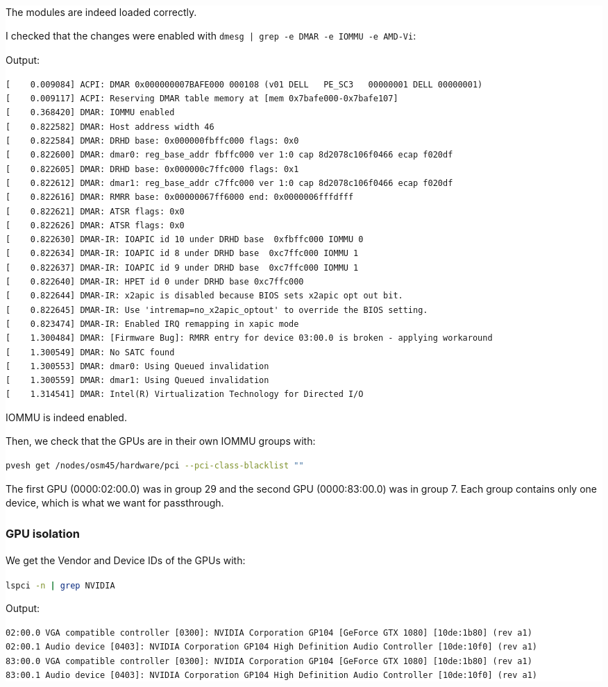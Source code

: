 The modules are indeed loaded correctly.

I checked that the changes were enabled with `dmesg | grep -e DMAR -e IOMMU -e AMD-Vi`:

Output:
```
[    0.009084] ACPI: DMAR 0x000000007BAFE000 000108 (v01 DELL   PE_SC3   00000001 DELL 00000001)
[    0.009117] ACPI: Reserving DMAR table memory at [mem 0x7bafe000-0x7bafe107]
[    0.368420] DMAR: IOMMU enabled
[    0.822582] DMAR: Host address width 46
[    0.822584] DMAR: DRHD base: 0x000000fbffc000 flags: 0x0
[    0.822600] DMAR: dmar0: reg_base_addr fbffc000 ver 1:0 cap 8d2078c106f0466 ecap f020df
[    0.822605] DMAR: DRHD base: 0x000000c7ffc000 flags: 0x1
[    0.822612] DMAR: dmar1: reg_base_addr c7ffc000 ver 1:0 cap 8d2078c106f0466 ecap f020df
[    0.822616] DMAR: RMRR base: 0x00000067ff6000 end: 0x0000006fffdfff
[    0.822621] DMAR: ATSR flags: 0x0
[    0.822626] DMAR: ATSR flags: 0x0
[    0.822630] DMAR-IR: IOAPIC id 10 under DRHD base  0xfbffc000 IOMMU 0
[    0.822634] DMAR-IR: IOAPIC id 8 under DRHD base  0xc7ffc000 IOMMU 1
[    0.822637] DMAR-IR: IOAPIC id 9 under DRHD base  0xc7ffc000 IOMMU 1
[    0.822640] DMAR-IR: HPET id 0 under DRHD base 0xc7ffc000
[    0.822644] DMAR-IR: x2apic is disabled because BIOS sets x2apic opt out bit.
[    0.822645] DMAR-IR: Use 'intremap=no_x2apic_optout' to override the BIOS setting.
[    0.823474] DMAR-IR: Enabled IRQ remapping in xapic mode
[    1.300484] DMAR: [Firmware Bug]: RMRR entry for device 03:00.0 is broken - applying workaround
[    1.300549] DMAR: No SATC found
[    1.300553] DMAR: dmar0: Using Queued invalidation
[    1.300559] DMAR: dmar1: Using Queued invalidation
[    1.314541] DMAR: Intel(R) Virtualization Technology for Directed I/O
```

IOMMU is indeed enabled.

Then, we check that the GPUs are in their own IOMMU groups with:

```bash
pvesh get /nodes/osm45/hardware/pci --pci-class-blacklist ""
```

The first GPU (0000:02:00.0) was in group 29 and the second GPU (0000:83:00.0) was in group 7. Each group contains only one device, which is what we want for passthrough.


### GPU isolation

We get the Vendor and Device IDs of the GPUs with:

```bash
lspci -n | grep NVIDIA
```

Output:
```
02:00.0 VGA compatible controller [0300]: NVIDIA Corporation GP104 [GeForce GTX 1080] [10de:1b80] (rev a1)
02:00.1 Audio device [0403]: NVIDIA Corporation GP104 High Definition Audio Controller [10de:10f0] (rev a1)
83:00.0 VGA compatible controller [0300]: NVIDIA Corporation GP104 [GeForce GTX 1080] [10de:1b80] (rev a1)
83:00.1 Audio device [0403]: NVIDIA Corporation GP104 High Definition Audio Controller [10de:10f0] (rev a1)
```
